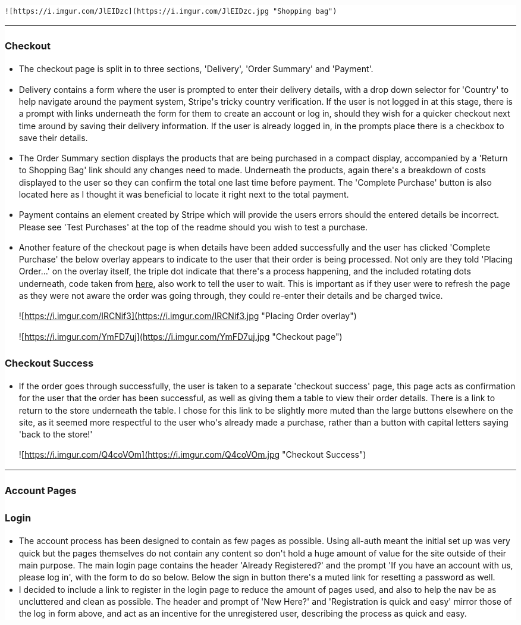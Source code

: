     ![https://i.imgur.com/JlEIDzc](https://i.imgur.com/JlEIDzc.jpg "Shopping bag")

---

### Checkout

- The checkout page is split in to three sections, 'Delivery', 'Order Summary' and 'Payment'.
- Delivery contains a form where the user is prompted to enter their delivery details, with a drop down selector for 'Country' to help navigate around the payment system, Stripe's tricky country verification. If the user is not logged in at this stage, there is a prompt with links underneath the form for them to create an account or log in, should they wish for a quicker checkout next time around by saving their delivery information. If the user is already logged in, in the prompts place there is a checkbox to save their details.
- The Order Summary section displays the products that are being purchased in a compact display, accompanied by a 'Return to Shopping Bag' link should any changes need to made. Underneath the products, again there's a breakdown of costs displayed to the user so they can confirm the total one last time before payment. The 'Complete Purchase' button is also located here as I thought it was beneficial to locate it right next to the total payment.
- Payment contains an element created by Stripe which will provide the users errors should the entered details be incorrect. Please see 'Test Purchases' at the top of the readme should you wish to test a purchase.
- Another feature of the checkout page is when details have been added successfully and the user has clicked 'Complete Purchase' the below overlay appears to indicate to the user that their order is being processed. Not only are they told 'Placing Order...' on the overlay itself, the triple dot indicate that there's a process happening, and the included rotating dots underneath, code taken from [here](https://loading.io/css/), also work to tell the user to wait. This is important as if they user were to refresh the page as they were not aware the order was going through, they could re-enter their details and be charged twice.

    ![https://i.imgur.com/lRCNif3](https://i.imgur.com/lRCNif3.jpg "Placing Order overlay")

    ![https://i.imgur.com/YmFD7uj](https://i.imgur.com/YmFD7uj.jpg "Checkout page")

### Checkout Success

- If the order goes through successfully, the user is taken to a separate 'checkout success' page, this page acts as confirmation for the user that the order has been successful, as well as giving them a table to view their order details. There is a link to return to the store underneath the table. I chose for this link to be slightly more muted than the large buttons elsewhere on the site, as it seemed more respectful to the user who's already made a purchase, rather than a button with capital letters saying 'back to the store!'

    ![https://i.imgur.com/Q4coVOm](https://i.imgur.com/Q4coVOm.jpg "Checkout Success")

---

### Account Pages

### Login

- The account process has been designed to contain as few pages as possible. Using all-auth meant the initial set up was very quick but the pages themselves do not contain any content so don't hold a huge amount of value for the site outside of their main purpose. The main login page contains the header 'Already Registered?' and the prompt 'If you have an account with us, please log in', with the form to do so below. Below the sign in button there's a muted link for resetting a password as well. 
- I decided to include a link to register in the login page to reduce the amount of pages used, and also to help the nav be as uncluttered and clean as possible. The header and prompt of 'New Here?' and 'Registration is quick and easy' mirror those of the log in form above, and act as an incentive for the unregistered user, describing the process as quick and easy. 
